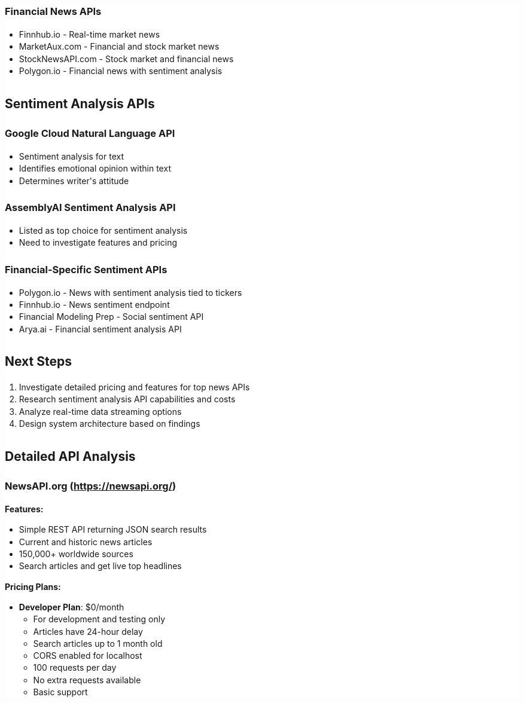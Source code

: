 ### Financial News APIs
- Finnhub.io - Real-time market news
- MarketAux.com - Financial and stock market news
- StockNewsAPI.com - Stock market and financial news
- Polygon.io - Financial news with sentiment analysis

## Sentiment Analysis APIs

### Google Cloud Natural Language API
- Sentiment analysis for text
- Identifies emotional opinion within text
- Determines writer's attitude

### AssemblyAI Sentiment Analysis API
- Listed as top choice for sentiment analysis
- Need to investigate features and pricing

### Financial-Specific Sentiment APIs
- Polygon.io - News with sentiment analysis tied to tickers
- Finnhub.io - News sentiment endpoint
- Financial Modeling Prep - Social sentiment API
- Arya.ai - Financial sentiment analysis API

## Next Steps
1. Investigate detailed pricing and features for top news APIs
2. Research sentiment analysis API capabilities and costs
3. Analyze real-time data streaming options
4. Design system architecture based on findings



## Detailed API Analysis

### NewsAPI.org (https://newsapi.org/)
**Features:**
- Simple REST API returning JSON search results
- Current and historic news articles
- 150,000+ worldwide sources
- Search articles and get live top headlines

**Pricing Plans:**
- **Developer Plan**: $0/month
  - For development and testing only
  - Articles have 24-hour delay
  - Search articles up to 1 month old
  - CORS enabled for localhost
  - 100 requests per day
  - No extra requests available
  - Basic support
